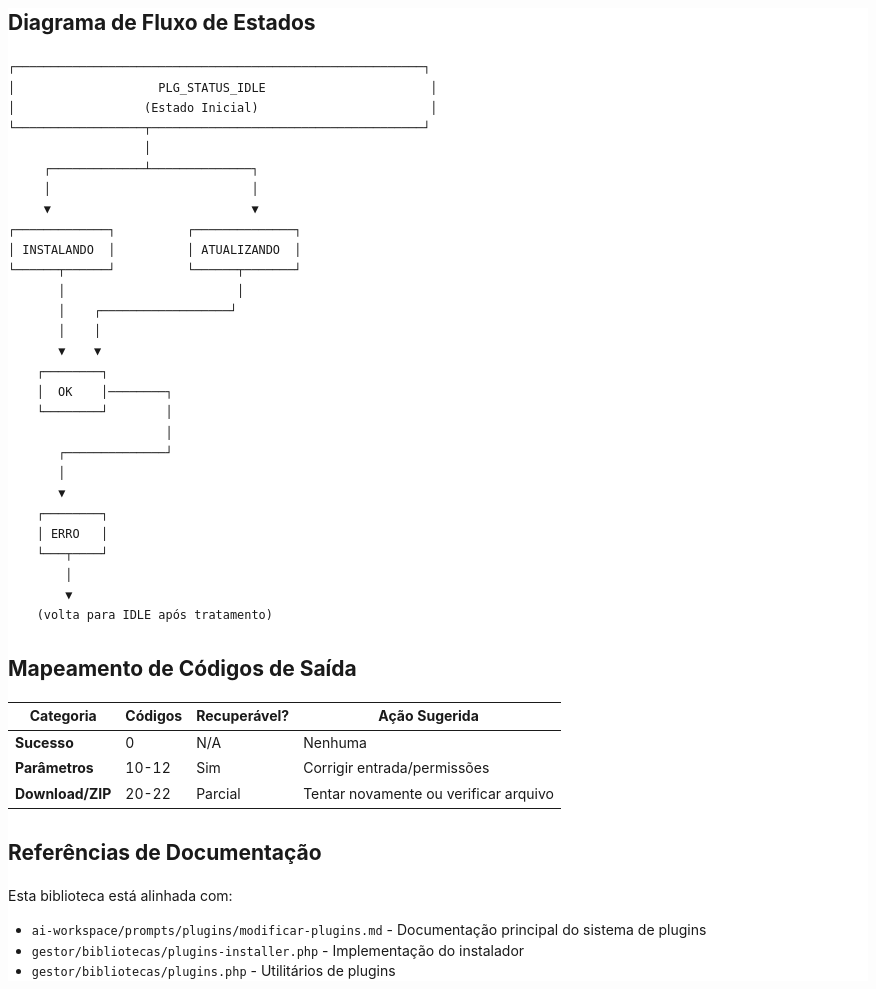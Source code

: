 ## Diagrama de Fluxo de Estados

```
┌─────────────────────────────────────────────────────────┐
│                    PLG_STATUS_IDLE                       │
│                  (Estado Inicial)                        │
└──────────────────┬──────────────────────────────────────┘
                   │
     ┌─────────────┴──────────────┐
     │                            │
     ▼                            ▼
┌─────────────┐          ┌──────────────┐
│ INSTALANDO  │          │ ATUALIZANDO  │
└──────┬──────┘          └──────┬───────┘
       │                        │
       │    ┌──────────────────┘
       │    │
       ▼    ▼
    ┌────────┐
    │  OK    │────────┐
    └────────┘        │
                      │
       ┌──────────────┘
       │
       ▼
    ┌────────┐
    │ ERRO   │
    └───┬────┘
        │
        ▼
    (volta para IDLE após tratamento)
```

## Mapeamento de Códigos de Saída

| Categoria | Códigos | Recuperável? | Ação Sugerida |
|-----------|---------|--------------|---------------|
| **Sucesso** | 0 | N/A | Nenhuma |
| **Parâmetros** | 10-12 | Sim | Corrigir entrada/permissões |
| **Download/ZIP** | 20-22 | Parcial | Tentar novamente ou verificar arquivo |

## Referências de Documentação

Esta biblioteca está alinhada com:
- `ai-workspace/prompts/plugins/modificar-plugins.md` - Documentação principal do sistema de plugins
- `gestor/bibliotecas/plugins-installer.php` - Implementação do instalador
- `gestor/bibliotecas/plugins.php` - Utilitários de plugins
